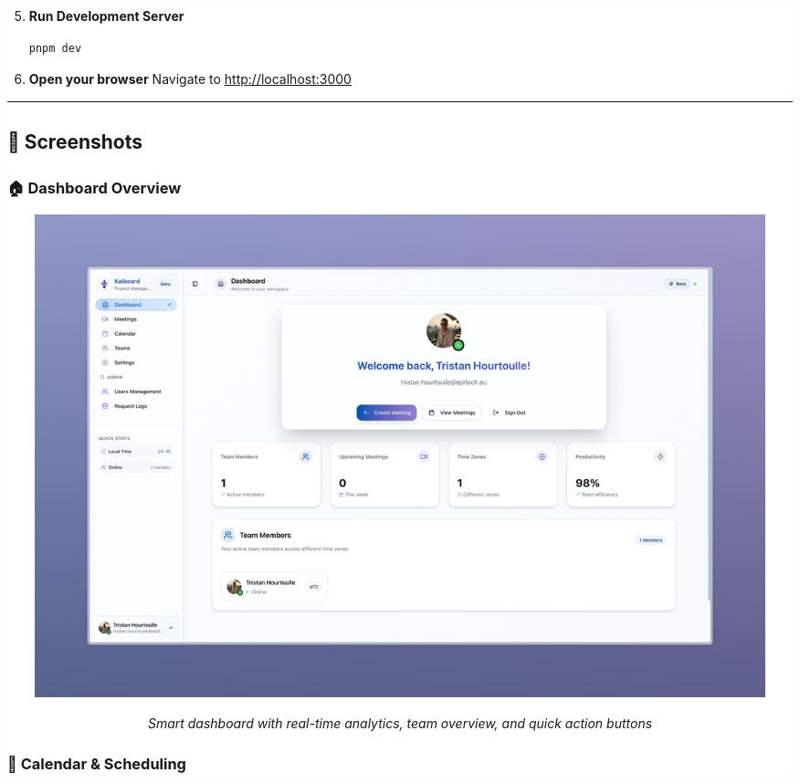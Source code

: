 5. **Run Development Server**
   ```bash
   pnpm dev
   ```

6. **Open your browser**
   Navigate to [http://localhost:3000](http://localhost:3000)

---

## 📱 **Screenshots**

### 🏠 **Dashboard Overview**
<div align="center">
  <img src="./docs/screenshots/Kaiboard-dashboard.png" alt="Kaiboard Dashboard" width="800" />
  <p><em>Smart dashboard with real-time analytics, team overview, and quick action buttons</em></p>
</div>

### 📅 **Calendar & Scheduling**
<div align="center">
